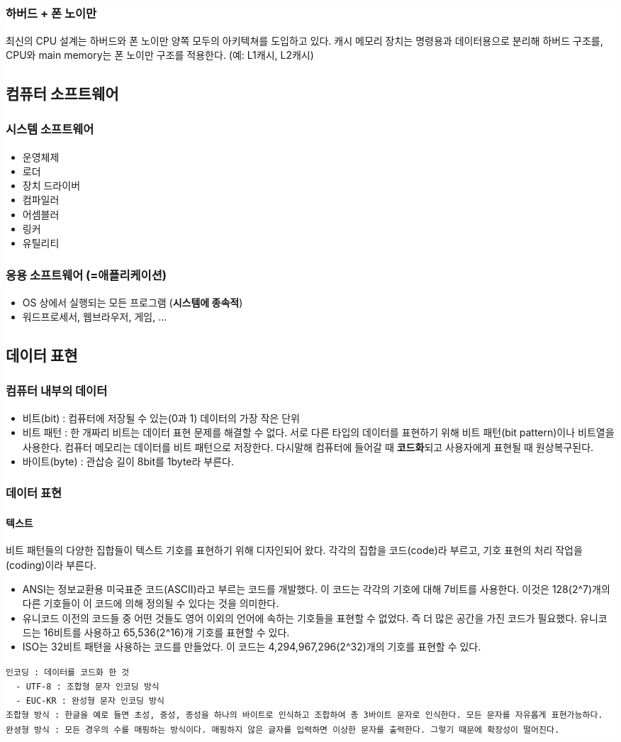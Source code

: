 

### 하버드 + 폰 노이만

최신의 CPU 설계는 하버드와 폰 노이만 양쪽 모두의 아키텍쳐를 도입하고 있다. 캐시 메모리 장치는 명령용과 데이터용으로 분리해 하버드 구조를, CPU와 main memory는 폰 노이만 구조를 적용한다. (예: L1캐시, L2캐시)



## 컴퓨터 소프트웨어

### 시스템 소프트웨어

- 운영체제
- 로더
- 장치 드라이버
- 컴파일러
- 어셈블러
- 링커
- 유틸리티

### 응용 소프트웨어 (=애플리케이션)

- OS 상에서 실행되는 모든 프로그램 (**시스템에 종속적**)
- 워드프로세서, 웹브라우저, 게임, ...



## 데이터 표현

### 컴퓨터 내부의 데이터

- 비트(bit) : 컴퓨터에 저장될 수 있는(0과 1) 데이터의 가장 작은 단위
- 비트 패턴 : 한 개짜리 비트는 데이터 표현 문제를 해결할 수 없다. 서로 다른 타입의 데이터를 표현하기 위해 비트 패턴(bit pattern)이나 비트열을 사용한다. 컴퓨터 메모리는 데이터를 비트 패턴으로 저장한다. 다시말해 컴퓨터에 들어갈 때 **코드화**되고 사용자에게 표현될 때 원상복구된다.
- 바이트(byte) : 관삽승 길이 8bit를 1byte라 부른다.

### 데이터 표현

#### 텍스트

비트 패턴들의 다양한 집합들이 텍스트 기호를 표현하기 위해 디자인되어 왔다. 각각의 집합을 코드(code)라 부르고, 기호 표현의 처리 작업을(coding)이라 부른다.

- ANSI는 정보교환용 미국표준 코드(ASCII)라고 부르는 코드를 개발했다. 이 코드는 각각의 기호에 대해 7비트를 사용한다.  이것은 128(2^7)개의 다른 기호들이 이 코드에 의해 정의될 수 있다는 것을 의미한다.
- 유니코드 이전의 코드들 중 어떤 것들도 영어 이외의 언어에 속하는 기호들을 표현할 수 없었다. 즉 더 많은 공간을 가진 코드가 필요했다. 유니코드는 16비트를 사용하고 65,536(2^16)개 기호를 표현할 수 있다.
- ISO는 32비트 패텬을 사용하는 코드를 만들었다. 이 코드는 4,294,967,296(2^32)개의 기호를 표현할 수 있다.

```
인코딩 : 데이터를 코드화 한 것
  - UTF-8 : 조합형 문자 인코딩 방식
  - EUC-KR : 완성형 문자 인코딩 방식
조합형 방식 : 한글을 예로 들면 초성, 중성, 종성을 하나의 바이트로 인식하고 조합하여 총 3바이트 문자로 인식한다. 모든 문자를 자유롭게 표현가능하다.
완셩형 방식 : 모든 경우의 수를 매핑하는 방식이다. 매핑하지 않은 글자를 입력하면 이상한 문자를 출력한다. 그렇기 때문에 확장성이 떨어진다.
```
